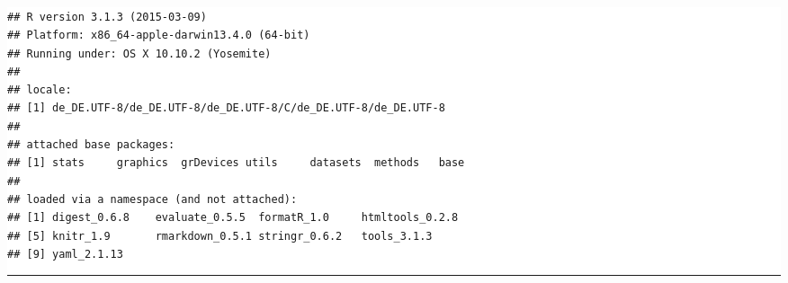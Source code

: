 ```
## R version 3.1.3 (2015-03-09)
## Platform: x86_64-apple-darwin13.4.0 (64-bit)
## Running under: OS X 10.10.2 (Yosemite)
## 
## locale:
## [1] de_DE.UTF-8/de_DE.UTF-8/de_DE.UTF-8/C/de_DE.UTF-8/de_DE.UTF-8
## 
## attached base packages:
## [1] stats     graphics  grDevices utils     datasets  methods   base     
## 
## loaded via a namespace (and not attached):
## [1] digest_0.6.8    evaluate_0.5.5  formatR_1.0     htmltools_0.2.8
## [5] knitr_1.9       rmarkdown_0.5.1 stringr_0.6.2   tools_3.1.3    
## [9] yaml_2.1.13
```


[1]: https://github.com/mhnierhoff/shiny-apps/tree/master/navabi "Github Repo"

[2]: http://www.navabi.de "navabi Website"

[3]: http://www.sheego.de "sheego Website"

[4]: http://www.happy-size.de "happy-size Website"

[5]: http://www.ullapopken.com "ullapopken Website"

[6]: http://nierhoff.info/#contact "Contact"

[7]: http://en.wikipedia.org/wiki/Exploratory_data_analysis "EDA on wikipeda.org"

[8]: https://github.com/twitter/BreakoutDetection "Twitter Breakout Detection R Package"

[9]: https://www.otexts.org/fpp/6/5 "STL Decomposition"

***
